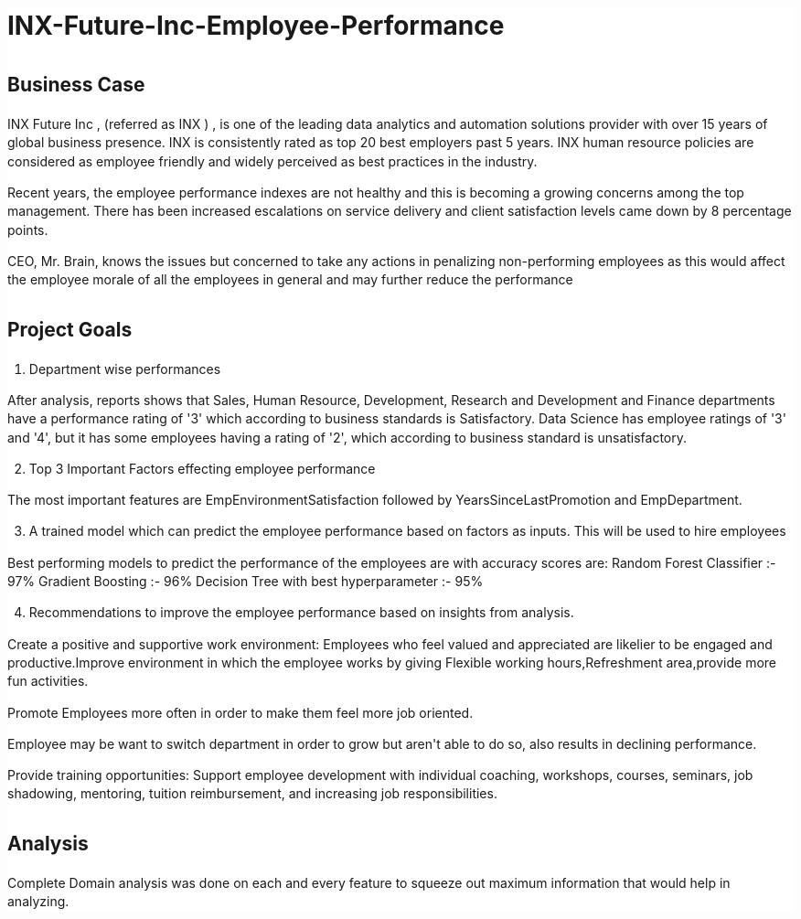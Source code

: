 # INX-Future-Inc-Employee-Performance

## Business Case
INX Future Inc , (referred as INX ) , is one of the leading data analytics and automation solutions provider with over 15 years of global business presence. INX is consistently rated as top 20 best employers past 5 years. INX human resource policies are considered as employee friendly and widely perceived as best practices in the industry.

Recent years, the employee performance indexes are not healthy and this is becoming a growing concerns among the top management. There has been increased escalations on service delivery and client satisfaction levels came down by 8 percentage points.

CEO, Mr. Brain, knows the issues but concerned to take any actions in penalizing non-performing employees as this would affect the employee morale of all the employees in general and may further reduce the performance

## Project Goals
1. Department wise performances

After analysis, reports shows that Sales, Human Resource, Development, Research and Development and Finance departments have a performance rating of '3' which according to business standards is Satisfactory.
Data Science has employee ratings of '3' and '4', but it has some employees having a rating of '2', which according to business standard is unsatisfactory.

2. Top 3 Important Factors effecting employee performance

The most important features are EmpEnvironmentSatisfaction followed by YearsSinceLastPromotion and EmpDepartment.

3. A trained model which can predict the employee performance based on factors as inputs. This will be used to hire employees

Best performing models to predict the performance of the employees are with accuracy scores are:
Random Forest Classifier :- 97%
Gradient Boosting :- 96%
Decision Tree with best hyperparameter :- 95%

4. Recommendations to improve the employee performance based on insights from analysis.

Create a positive and supportive work environment: Employees who feel valued and appreciated are likelier to be engaged and productive.Improve environment in which the employee works by giving Flexible working hours,Refreshment area,provide more fun activities.

Promote Employees more often in order to make them feel more job oriented.

Employee may be want to switch department in order to grow but aren't able to do so, also results in declining performance.

Provide training opportunities: Support employee development with individual coaching, workshops, courses, seminars, job shadowing, mentoring, tuition reimbursement, and increasing job responsibilities.

## Analysis
Complete Domain analysis was done on each and every feature to squeeze out maximum information that would help in analyzing.
